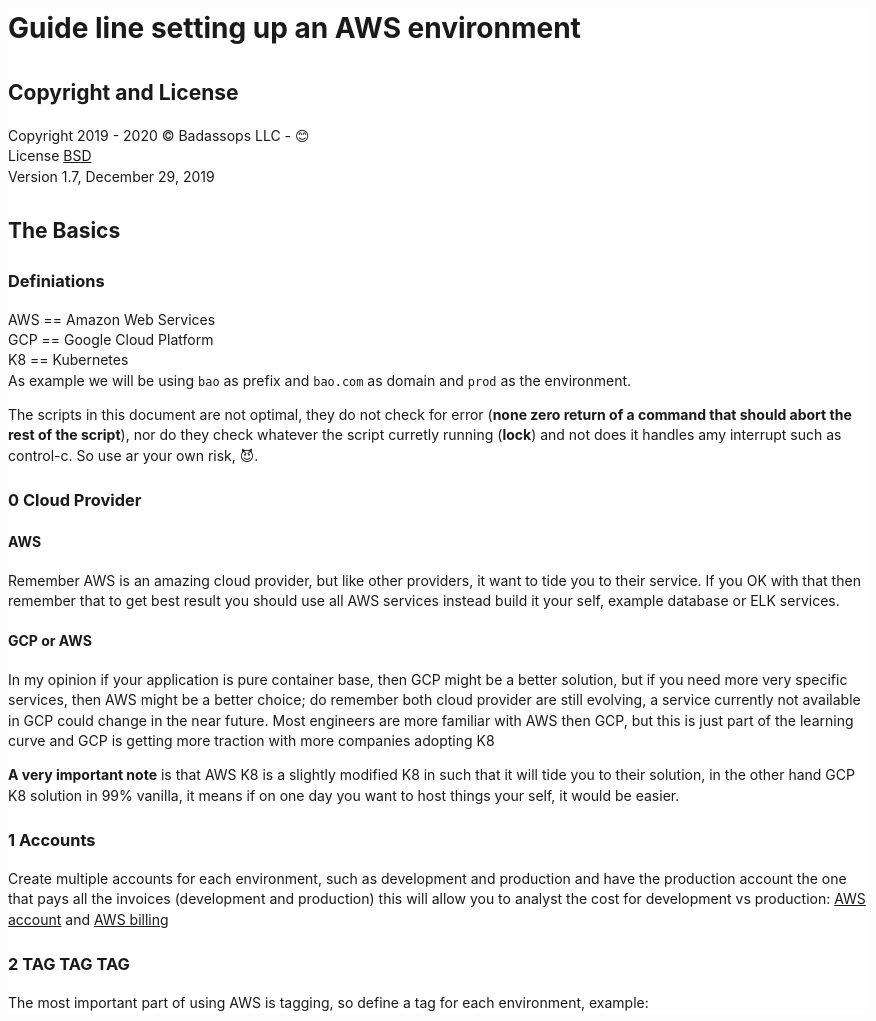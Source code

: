 # Guide line setting up an AWS environment

## Copyright and License
Copyright 2019 - 2020 © Badassops LLC - 😊  
License [BSD](http://www.freebsd.org/copyright/freebsd-license.html)  
Version 1.7, December 29, 2019

## The Basics

### Definiations
AWS == Amazon Web Services  
GCP == Google Cloud Platform  
K8 == Kubernetes  
As example we will be using `bao` as prefix and `bao.com` as domain and `prod` as the environment.

The scripts in this document are not optimal, they do not check for error (**none zero return of a command that should abort the rest of the script**), nor do they check whatever the script curretly running (**lock**) and not does it handles amy interrupt such as control-c. So use ar your own risk, 😈.


### 0 Cloud Provider

#### AWS
Remember AWS is an amazing cloud provider, but like other providers, it want to tide you to their service. If you OK with that then remember that to get best result you should use all AWS services instead build it your self, example database or ELK services.

#### GCP or AWS
In my opinion if your application is pure container base, then GCP might be a better solution, but if you need more very specific services, then AWS might be a better choice; do remember both cloud provider are still evolving, a service currently not available in GCP could change in the near future.
Most engineers are more familiar with AWS then GCP, but this is just part of the learning curve and
GCP is getting more traction with more companies adopting K8

**A very important note** is that AWS K8 is a slightly modified K8 in such that it will tide you to their solution, in the other hand GCP K8 solution in 99% vanilla, it means if on one day you want to host things your self, it would be easier.

### 1 Accounts
Create multiple accounts for each environment, such as development and production and have the production account the one that pays all the invoices (development and production) this will allow you to analyst the cost for development vs production: [AWS account](https://aws.amazon.com/answers/account-management/aws-multi-account-billing-strategy/) and [AWS billing](https://docs.aws.amazon.com/awsaccountbilling/latest/aboutv2/consolidated-billing.html)


### 2 TAG TAG TAG
The most important part of using AWS is tagging, so define a tag for each environment,
example:
